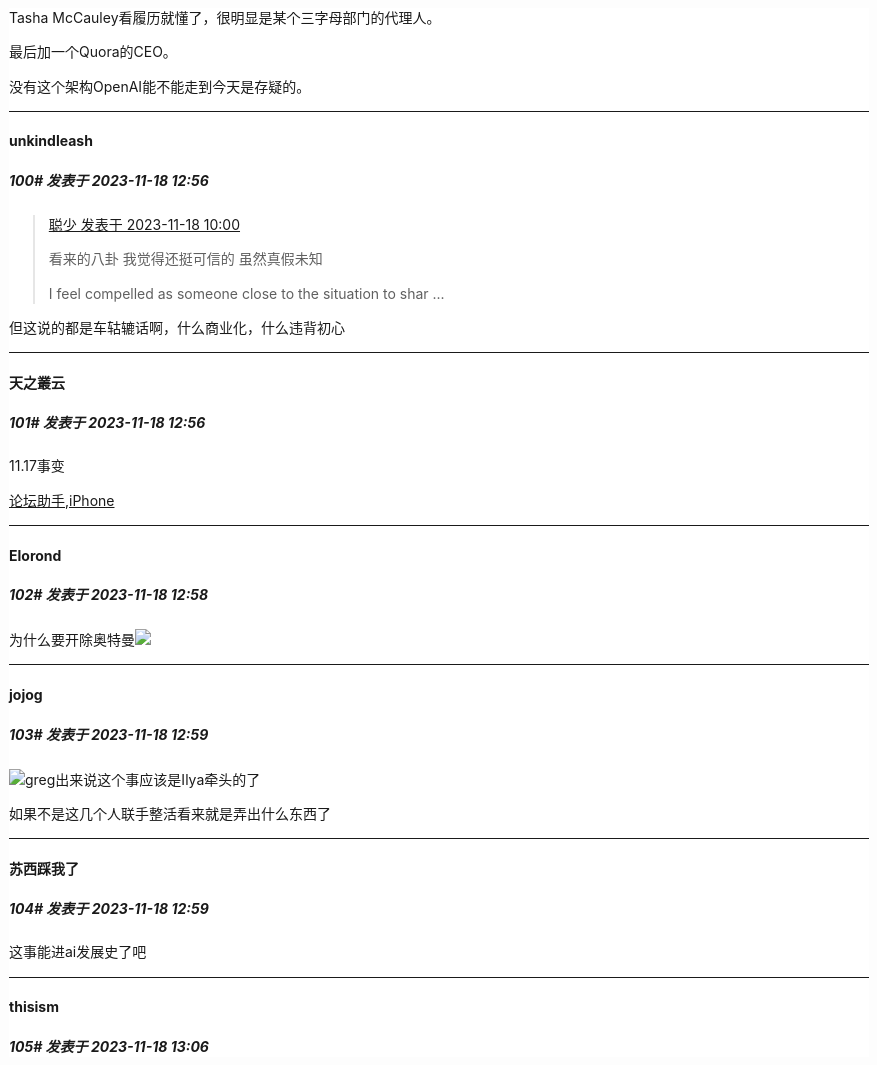 Tasha McCauley看履历就懂了，很明显是某个三字母部门的代理人。

最后加一个Quora的CEO。

没有这个架构OpenAI能不能走到今天是存疑的。

*****

####  unkindleash  
##### 100#       发表于 2023-11-18 12:56

<blockquote><a href="httphttps://bbs.saraba1st.com/2b/forum.php?mod=redirect&amp;goto=findpost&amp;pid=63072315&amp;ptid=2161131" target="_blank">聪少 发表于 2023-11-18 10:00</a>

看来的八卦 我觉得还挺可信的 虽然真假未知

I feel compelled as someone close to the situation to shar ...</blockquote>
但这说的都是车轱辘话啊，什么商业化，什么违背初心

*****

####  天之叢云  
##### 101#       发表于 2023-11-18 12:56

11.17事变

[论坛助手,iPhone](https://bbs.saraba1st.com/2b/forum.php?mod=viewthread&amp;tid=2029836)

*****

####  Elorond  
##### 102#       发表于 2023-11-18 12:58

为什么要开除奥特曼<img src="https://static.saraba1st.com/image/smiley/face2017/064.png" referrerpolicy="no-referrer">

*****

####  jojog  
##### 103#       发表于 2023-11-18 12:59

<img src="https://static.saraba1st.com/image/smiley/face2017/067.png" referrerpolicy="no-referrer">greg出来说这个事应该是Ilya牵头的了

如果不是这几个人联手整活看来就是弄出什么东西了

*****

####  苏西踩我了  
##### 104#       发表于 2023-11-18 12:59

这事能进ai发展史了吧

*****

####  thisism  
##### 105#       发表于 2023-11-18 13:06
